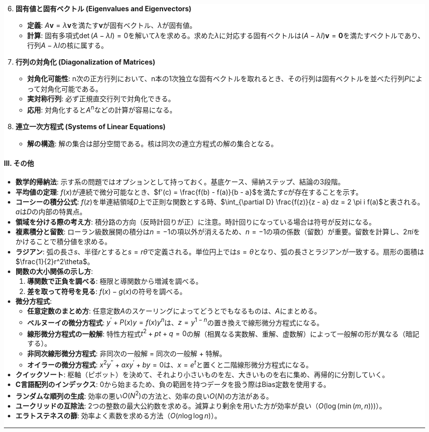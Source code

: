 6.  **固有値と固有ベクトル (Eigenvalues and Eigenvectors)**
    *   **定義**: $A\mathbf{v} = \lambda \mathbf{v}$を満たす$\mathbf{v}$が固有ベクトル、$\lambda$が固有値。
    *   **計算**: 固有多項式$\det(A - \lambda I) = 0$を解いて$\lambda$を求める。求めた$\lambda$に対応する固有ベクトルは$(A - \lambda I)\mathbf{v} = \mathbf{0}$を満たすベクトルであり、行列$A - \lambda I$の核に属する。

7.  **行列の対角化 (Diagonalization of Matrices)**
    *   **対角化可能性**: n次の正方行列において、n本の1次独立な固有ベクトルを取れるとき、その行列は固有ベクトルを並べた行列$P$によって対角化可能である。
    *   **実対称行列**: 必ず正規直交行列で対角化できる。
    *   **応用**: 対角化すると$A^n$などの計算が容易になる。

8.  **連立一次方程式 (Systems of Linear Equations)**
    *   **解の構造**: 解の集合は部分空間である。核は同次の連立方程式の解の集合となる。

#### III. その他

*   **数学的帰納法**: 示す系の問題ではオプションとして持っておく。基底ケース、帰納ステップ、結論の3段階。
*   **平均値の定理**: $f(x)$が連続で微分可能なとき、$f'(c) = \frac{f(b) - f(a)}{b - a}$を満たす$c$が存在することを示す。
*   **コーシーの積分公式**: $f(z)$を単連結領域$D$上で正則な関数とする時、$\int_{\partial D} \frac{f(z)}{z - a} dz = 2 \pi i f(a)$と表される。$a$は$D$の内部の特異点。
*   **領域を分ける際の考え方**: 積分路の方向（反時計回りが正）に注意。時計回りになっている場合は符号が反対になる。
*   **複素積分と留数**: ローラン級数展開の積分は$n = -1$の項以外が消えるため、$n = -1$の項の係数（留数）が重要。留数を計算し、$2 \pi i$をかけることで積分値を求める。
*   **ラジアン**: 弧の長さ$s$、半径$r$とすると$s = r \theta$で定義される。単位円上では$s = \theta$となり、弧の長さとラジアンが一致する。扇形の面積は$\frac{1}{2}r^2\theta$。
*   **関数の大小関係の示し方**:
    1.  **導関数で正負を調べる**: 極限と導関数から増減を調べる。
    2.  **差を取って符号を見る**: $f(x) - g(x)$の符号を調べる。
*   **微分方程式**:
    *   **任意定数のまとめ方**: 任意定数$A$のスケーリングによってどうとでもなるものは、$A$にまとめる。
    *   **ベルヌーイの微分方程式**: $y^{\prime} + P(x)y = f(x)y^n$は、$z = y^{1-n}$の置き換えで線形微分方程式になる。
    *   **線形微分方程式の一般解**: 特性方程式$t^2 + pt + q = 0$の解（相異なる実数解、重解、虚数解）によって一般解の形が異なる（暗記する）。
    *   **非同次線形微分方程式**: 非同次の一般解 = 同次の一般解 + 特解。
    *   **オイラーの微分方程式**: $x^2y^{\prime\prime} + axy^{\prime} + by = 0$は、$x = e^t$と置くと二階線形微分方程式になる。
*   **クイックソート**: 枢軸（ピボット）を決めて、それより小さいものを左、大きいものを右に集め、再帰的に分割していく。
*   **C言語配列のインデックス**: 0から始まるため、負の範囲を持つデータを扱う際はBias定数を使用する。
*   **ランダムな順列の生成**: 効率の悪い$O(N^2)$の方法と、効率の良い$O(N)$の方法がある。
*   **ユークリッドの互除法**: 2つの整数の最大公約数を求める。減算より剰余を用いた方が効率が良い（$O(\log(\min(m, n)))$）。
*   **エラトステネスの篩**: 効率よく素数を求める方法（$O(n\log\log n)$）。

---